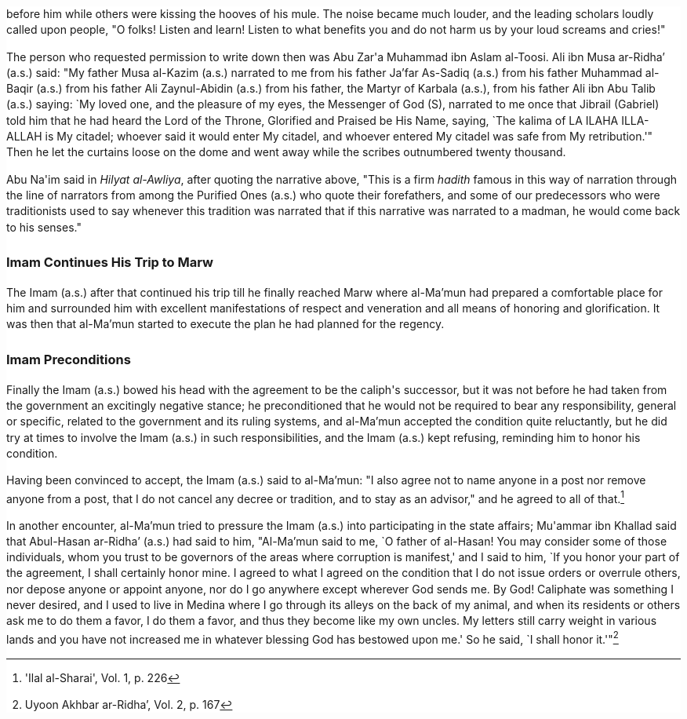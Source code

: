 before him while others were kissing the hooves of his mule. The noise
became much louder, and the leading scholars loudly called upon people,
"O folks! Listen and learn! Listen to what benefits you and do not harm
us by your loud screams and cries!"

The person who requested permission to write down then was Abu Zar'a
Muhammad ibn Aslam al-Toosi. Ali ibn Musa ar-Ridha’ (a.s.) said: "My
father Musa al-Kazim (a.s.) narrated to me from his father Ja’far
As-Sadiq (a.s.) from his father Muhammad al-Baqir (a.s.) from his father
Ali Zaynul-Abidin (a.s.) from his father, the Martyr of Karbala (a.s.),
from his father Ali ibn Abu Talib (a.s.) saying: \`My loved one, and the
pleasure of my eyes, the Messenger of God (S), narrated to me once that
Jibrail (Gabriel) told him that he had heard the Lord of the Throne,
Glorified and Praised be His Name, saying, \`The kalima of LA ILAHA
ILLA-ALLAH is My citadel; whoever said it would enter My citadel, and
whoever entered My citadel was safe from My retribution.'" Then he let
the curtains loose on the dome and went away while the scribes
outnumbered twenty thousand.

Abu Na'im said in *Hilyat al-Awliya*, after quoting the narrative above,
"This is a firm *hadith* famous in this way of narration through the
line of narrators from among the Purified Ones (a.s.) who quote their
forefathers, and some of our predecessors who were traditionists used to
say whenever this tradition was narrated that if this narrative was
narrated to a madman, he would come back to his senses."

### Imam Continues His Trip to Marw

The Imam (a.s.) after that continued his trip till he finally reached
Marw where al-Ma’mun had prepared a comfortable place for him and
surrounded him with excellent manifestations of respect and veneration
and all means of honoring and glorification. It was then that al-Ma’mun
started to execute the plan he had planned for the regency.

### Imam Preconditions

Finally the Imam (a.s.) bowed his head with the agreement to be the
caliph's successor, but it was not before he had taken from the
government an excitingly negative stance; he preconditioned that he
would not be required to bear any responsibility, general or specific,
related to the government and its ruling systems, and al-Ma’mun accepted
the condition quite reluctantly, but he did try at times to involve the
Imam (a.s.) in such responsibilities, and the Imam (a.s.) kept refusing,
reminding him to honor his condition.

Having been convinced to accept, the Imam (a.s.) said to al-Ma’mun: "I
also agree not to name anyone in a post nor remove anyone from a post,
that I do not cancel any decree or tradition, and to stay as an
advisor," and he agreed to all of that.[^26]

In another encounter, al-Ma’mun tried to pressure the Imam (a.s.) into
participating in the state affairs; Mu'ammar ibn Khallad said that
Abul-Hasan ar-Ridha’ (a.s.) had said to him, "Al-Ma’mun said to me, \`O
father of al-Hasan! You may consider some of those individuals, whom you
trust to be governors of the areas where corruption is manifest,' and I
said to him, \`If you honor your part of the agreement, I shall
certainly honor mine. I agreed to what I agreed on the condition that I
do not issue orders or overrule others, nor depose anyone or appoint
anyone, nor do I go anywhere except wherever God sends me. By God!
Caliphate was something I never desired, and I used to live in Medina
where I go through its alleys on the back of my animal, and when its
residents or others ask me to do them a favor, I do them a favor, and
thus they become like my own uncles. My letters still carry weight in
various lands and you have not increased me in whatever blessing God has
bestowed upon me.' So he said, \`I shall honor it.'"[^27]


[^1]: Uyoon al-Akhbar, chapter on ar-Ridha’, Vol. 2, p. 141
[^2]: Al-Irshad, p. 290. Also Maqatil al-Talibiyyin by Abul-Faraj
[^3]: Al-Maqatil, p. 375
[^4]: Ilal al-Sharai', p. 266
[^5]: Al-Bihar, Vol. 49, p. 208 quoting Ibn Maskawayh's book Nadeem
[^6]: Uyoon Akhbar ar-Ridha’, Vol. 2, P. 148
[^7]: Ilal al-Sharai', Vol. 1, p. 226
[^8]: It appears that al-Hasan ibn Sahl was al-Ma’mun's ruler over Iraq
[^9]: Al-Irshad, p. 291
[^10]: Maqatil al-Talibiyyin, p. 375
[^11]: Al-Irshad, p. 291
[^12]: Al-Mahdi and the Mahdis, "Iqra" series, pp. 61 & 62, by Ahmed
[^13]: Uyoon al-Akhbar, Vol. 3, p. 141
[^14]: Uyoon Akhbar ar-Ridha’, Vol. 2, p. 167
[^15]: Al-Ayyashi's Tafsir, Vol. 2, p. 180 of Surat Yousuf, verse 55
[^16]: Al-Sadooq's Amaali, p. 72
[^17]: Ibn al-Athir, Vol. 5, p. 193
[^18]: Uyoon Akhbar ar-Ridha’, Vol. 2, p. 153
[^19]: Qurb al-Isnad, p. 200
[^20]: Ibid.
[^21]: As quoted in Uyoon Akhbar ar-Ridha’, Vol. 2, p. 165
[^22]: Ibid., p. 147
[^23]: Ibid., p. 147
[^24]: Uyoon Akhbar ar-Ridha’, Vol. 2, p. 151
[^25]: Tabari, Vol. 8, p. 555, under the heading "Events of the Year
[^26]: 'Ilal al-Sharai', Vol. 1, p. 226
[^27]: Uyoon Akhbar ar-Ridha’, Vol. 2, p. 167
[^28]: Uyoon Akhbar ar-Ridha’, Vol. 2, p. 139
[^29]: Ibid., Vol. 2, p. 140
[^30]: Al-Irshad, p. 291, and Maqatil al-Talibiyyin, pp. 375-376
[^31]: Uyoon Akhbar ar-Ridha’, Vol. 2, p. 143. Some may doubt that these
[^32]: Al-Aghani, Vol. 2, pp. 69-81
[^33]: Uyoon Akhbar ar-Ridha’, Vol. 2, p. 264
[^34]: Uyoon Akhbar ar-Ridha’, Vol 2, pp. 159-164
[^35]: Ibn al-Athir, Vol. 5, p. 197
[^36]: Uyoon Akhbar ar-Ridha’, Vol. 2, p. 44